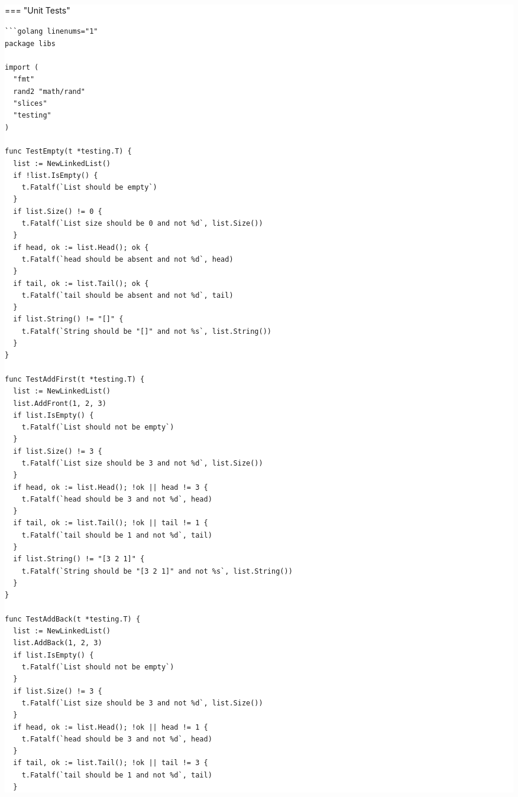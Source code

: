 === "Unit Tests"

    ```golang linenums="1"
    package libs

    import (
      "fmt"
      rand2 "math/rand"
      "slices"
      "testing"
    )

    func TestEmpty(t *testing.T) {
      list := NewLinkedList()
      if !list.IsEmpty() {
        t.Fatalf(`List should be empty`)
      }
      if list.Size() != 0 {
        t.Fatalf(`List size should be 0 and not %d`, list.Size())
      }
      if head, ok := list.Head(); ok {
        t.Fatalf(`head should be absent and not %d`, head)
      }
      if tail, ok := list.Tail(); ok {
        t.Fatalf(`tail should be absent and not %d`, tail)
      }
      if list.String() != "[]" {
        t.Fatalf(`String should be "[]" and not %s`, list.String())
      }
    }

    func TestAddFirst(t *testing.T) {
      list := NewLinkedList()
      list.AddFront(1, 2, 3)
      if list.IsEmpty() {
        t.Fatalf(`List should not be empty`)
      }
      if list.Size() != 3 {
        t.Fatalf(`List size should be 3 and not %d`, list.Size())
      }
      if head, ok := list.Head(); !ok || head != 3 {
        t.Fatalf(`head should be 3 and not %d`, head)
      }
      if tail, ok := list.Tail(); !ok || tail != 1 {
        t.Fatalf(`tail should be 1 and not %d`, tail)
      }
      if list.String() != "[3 2 1]" {
        t.Fatalf(`String should be "[3 2 1]" and not %s`, list.String())
      }
    }

    func TestAddBack(t *testing.T) {
      list := NewLinkedList()
      list.AddBack(1, 2, 3)
      if list.IsEmpty() {
        t.Fatalf(`List should not be empty`)
      }
      if list.Size() != 3 {
        t.Fatalf(`List size should be 3 and not %d`, list.Size())
      }
      if head, ok := list.Head(); !ok || head != 1 {
        t.Fatalf(`head should be 3 and not %d`, head)
      }
      if tail, ok := list.Tail(); !ok || tail != 3 {
        t.Fatalf(`tail should be 1 and not %d`, tail)
      }